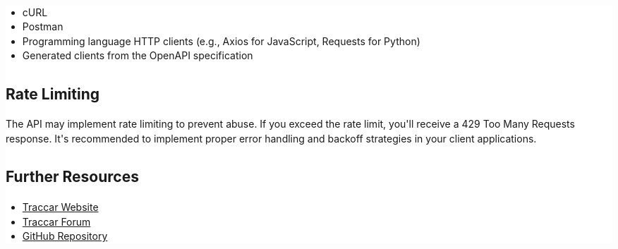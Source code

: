 - cURL
- Postman
- Programming language HTTP clients (e.g., Axios for JavaScript, Requests for Python)
- Generated clients from the OpenAPI specification

## Rate Limiting

The API may implement rate limiting to prevent abuse. If you exceed the rate limit, you'll receive a 429 Too Many Requests response. It's recommended to implement proper error handling and backoff strategies in your client applications.

## Further Resources

- [Traccar Website](https://www.traccar.org/)
- [Traccar Forum](https://www.traccar.org/forums/)
- [GitHub Repository](https://github.com/traccar/traccar)
